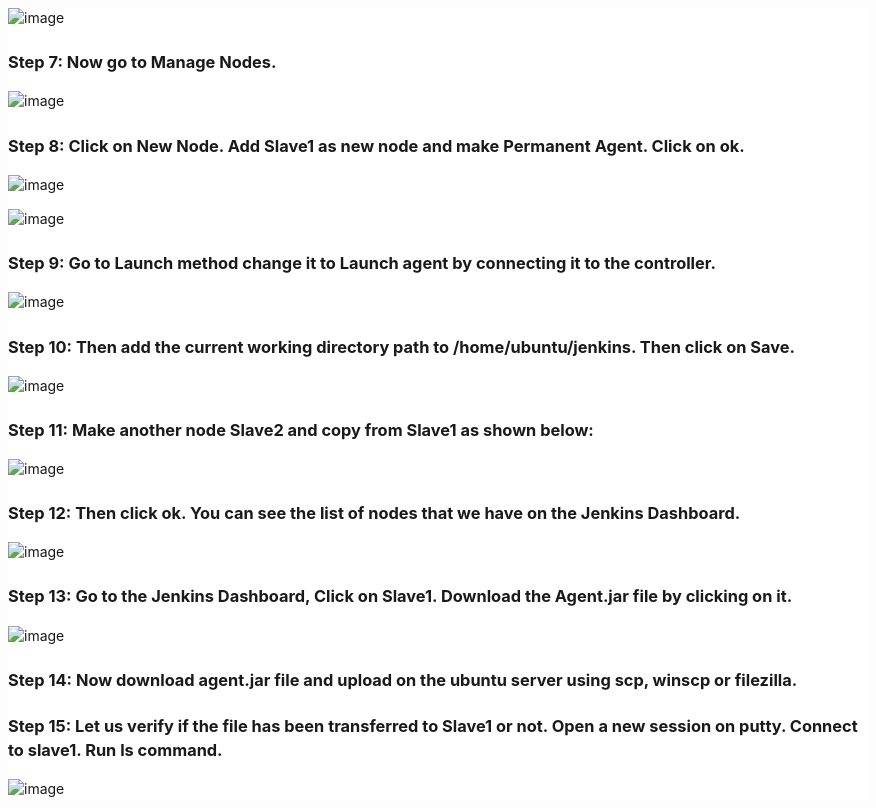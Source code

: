 ![image](https://user-images.githubusercontent.com/37858762/236325265-63196af3-1bfc-4603-975d-7ab5ca6b87cd.png)

### Step 7: Now go to **Manage Nodes**. 

![image](https://user-images.githubusercontent.com/37858762/236325188-533022f8-c886-4b4f-8e8e-5fa2718e94fb.png)

### Step 8: Click on **New Node.** Add **Slave1** as new node and make **Permanent Agent**. Click on **ok**.

![image](https://user-images.githubusercontent.com/37858762/236325169-cbad64f6-f6c3-4033-b26b-4041700a0b4e.png)

![image](https://user-images.githubusercontent.com/37858762/236325152-118320ba-29eb-456e-a1ad-c1a6300752b1.png)

### Step 9: Go to **Launch method** change it to **Launch agent by connecting it to the controller.**

![image](https://user-images.githubusercontent.com/37858762/236325136-3c09a6c4-6ec9-4a2f-9a4f-83b5c9332bde.png)

### Step 10: Then add the current working directory path to **/home/ubuntu/jenkins.** Then click on **Save.**

![image](https://user-images.githubusercontent.com/37858762/236325125-2f888c5b-bb2f-43f9-98d6-e8fee6d46dde.png)

### Step 11: Make another node **Slave2** and copy from **Slave1 as** shown below: 

![image](https://user-images.githubusercontent.com/37858762/236325104-3f1e9a34-a001-4f50-9b80-a976a1ca5c4a.png)

### Step 12: Then click ok. You can see the list of nodes that we have on the Jenkins Dashboard.

![image](https://user-images.githubusercontent.com/37858762/236325085-d38e8064-0a5e-457b-a479-6635bbe8e5c6.png)

### Step 13: Go to the Jenkins Dashboard, Click on **Slave1**. Download the **Agent.jar** file by clicking on it.

![image](https://user-images.githubusercontent.com/37858762/236325062-bc798d38-34b0-4784-9fdc-c28c489b2020.png)

### Step 14: Now download **agent.jar** file and upload on the ubuntu server using scp, winscp or filezilla.

### Step 15: Let us verify if the file has been transferred to **Slave1** or not. Open a new session on putty. Connect to slave1. Run **ls command.**

![image](https://user-images.githubusercontent.com/37858762/236325041-411f2795-df6a-49be-9629-0c903d3a5a60.png)
